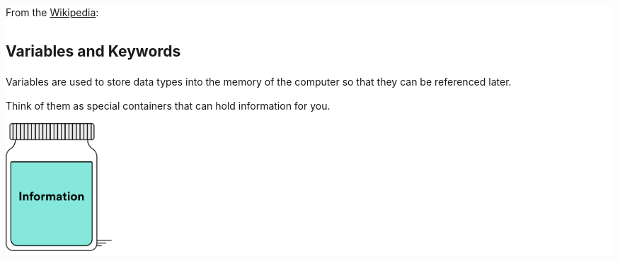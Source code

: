 From the [Wikipedia](https://en.wikipedia.org/wiki/Data_type):


## Variables and Keywords

Variables are used to store data types into the memory of the computer so that they can be referenced later.

Think of them as special containers that can hold information for you.

<img src="assets/variable_container.svg" width="150">
